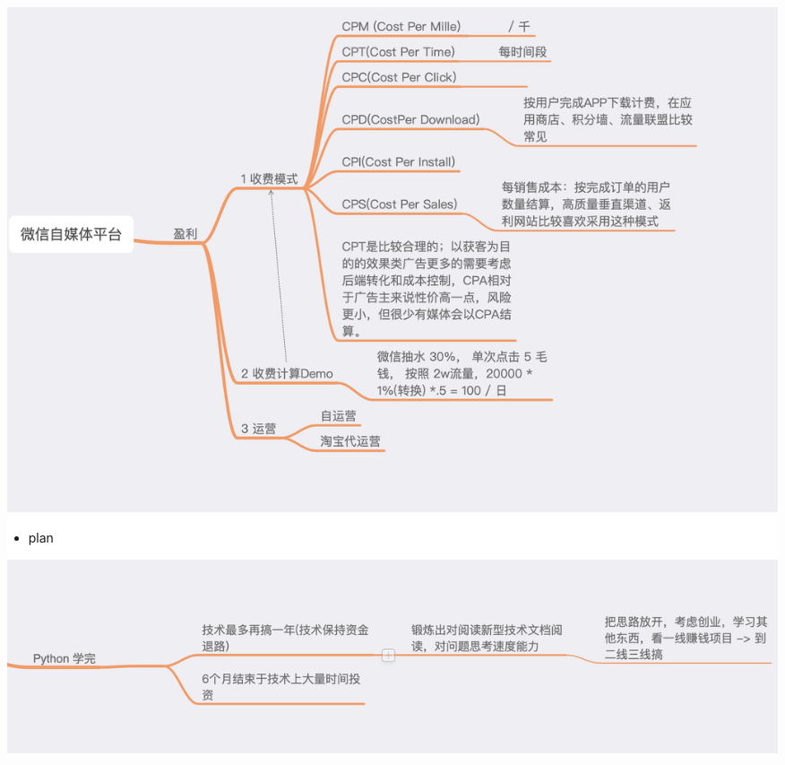 ![w_account](../../imgs/chuanzhi/9/w_account.png)

- plan

![plan](../../imgs/chuanzhi/9/plan.png)


